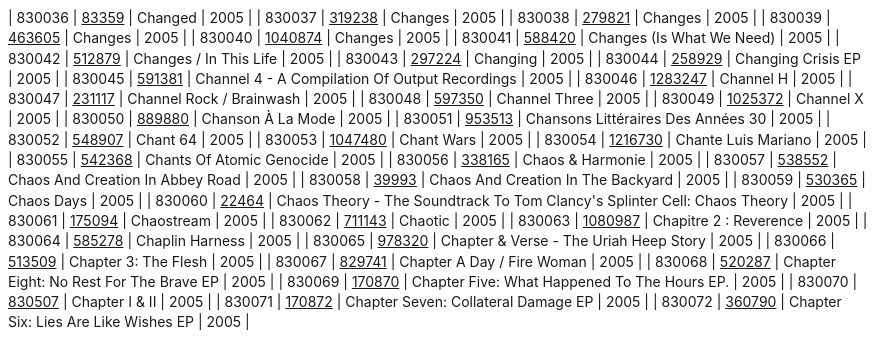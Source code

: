 | 830036 | [83359](https://www.discogs.com/master/83359) | Changed | 2005 |
| 830037 | [319238](https://www.discogs.com/master/319238) | Changes | 2005 |
| 830038 | [279821](https://www.discogs.com/master/279821) | Changes | 2005 |
| 830039 | [463605](https://www.discogs.com/master/463605) | Changes | 2005 |
| 830040 | [1040874](https://www.discogs.com/master/1040874) | Changes | 2005 |
| 830041 | [588420](https://www.discogs.com/master/588420) | Changes (Is What We Need) | 2005 |
| 830042 | [512879](https://www.discogs.com/master/512879) | Changes / In This Life | 2005 |
| 830043 | [297224](https://www.discogs.com/master/297224) | Changing | 2005 |
| 830044 | [258929](https://www.discogs.com/master/258929) | Changing Crisis EP | 2005 |
| 830045 | [591381](https://www.discogs.com/master/591381) | Channel 4 - A Compilation Of Output Recordings | 2005 |
| 830046 | [1283247](https://www.discogs.com/master/1283247) | Channel H | 2005 |
| 830047 | [231117](https://www.discogs.com/master/231117) | Channel Rock / Brainwash | 2005 |
| 830048 | [597350](https://www.discogs.com/master/597350) | Channel Three | 2005 |
| 830049 | [1025372](https://www.discogs.com/master/1025372) | Channel X | 2005 |
| 830050 | [889880](https://www.discogs.com/master/889880) | Chanson À La Mode | 2005 |
| 830051 | [953513](https://www.discogs.com/master/953513) | Chansons Littéraires Des Années 30 | 2005 |
| 830052 | [548907](https://www.discogs.com/master/548907) | Chant 64 | 2005 |
| 830053 | [1047480](https://www.discogs.com/master/1047480) | Chant Wars | 2005 |
| 830054 | [1216730](https://www.discogs.com/master/1216730) | Chante Luis Mariano | 2005 |
| 830055 | [542368](https://www.discogs.com/master/542368) | Chants Of Atomic Genocide | 2005 |
| 830056 | [338165](https://www.discogs.com/master/338165) | Chaos & Harmonie | 2005 |
| 830057 | [538552](https://www.discogs.com/master/538552) | Chaos And Creation In Abbey Road | 2005 |
| 830058 | [39993](https://www.discogs.com/master/39993) | Chaos And Creation In The Backyard | 2005 |
| 830059 | [530365](https://www.discogs.com/master/530365) | Chaos Days | 2005 |
| 830060 | [22464](https://www.discogs.com/master/22464) | Chaos Theory - The Soundtrack To Tom Clancy's Splinter Cell: Chaos Theory | 2005 |
| 830061 | [175094](https://www.discogs.com/master/175094) | Chaostream | 2005 |
| 830062 | [711143](https://www.discogs.com/master/711143) | Chaotic | 2005 |
| 830063 | [1080987](https://www.discogs.com/master/1080987) | Chapitre 2 : Reverence | 2005 |
| 830064 | [585278](https://www.discogs.com/master/585278) | Chaplin Harness | 2005 |
| 830065 | [978320](https://www.discogs.com/master/978320) | Chapter & Verse - The Uriah Heep Story | 2005 |
| 830066 | [513509](https://www.discogs.com/master/513509) | Chapter 3: The Flesh | 2005 |
| 830067 | [829741](https://www.discogs.com/master/829741) | Chapter A Day / Fire Woman | 2005 |
| 830068 | [520287](https://www.discogs.com/master/520287) | Chapter Eight: No Rest For The Brave EP | 2005 |
| 830069 | [170870](https://www.discogs.com/master/170870) | Chapter Five: What Happened To The Hours EP. | 2005 |
| 830070 | [830507](https://www.discogs.com/master/830507) | Chapter I & II | 2005 |
| 830071 | [170872](https://www.discogs.com/master/170872) | Chapter Seven: Collateral Damage EP | 2005 |
| 830072 | [360790](https://www.discogs.com/master/360790) | Chapter Six: Lies Are Like Wishes EP | 2005 |